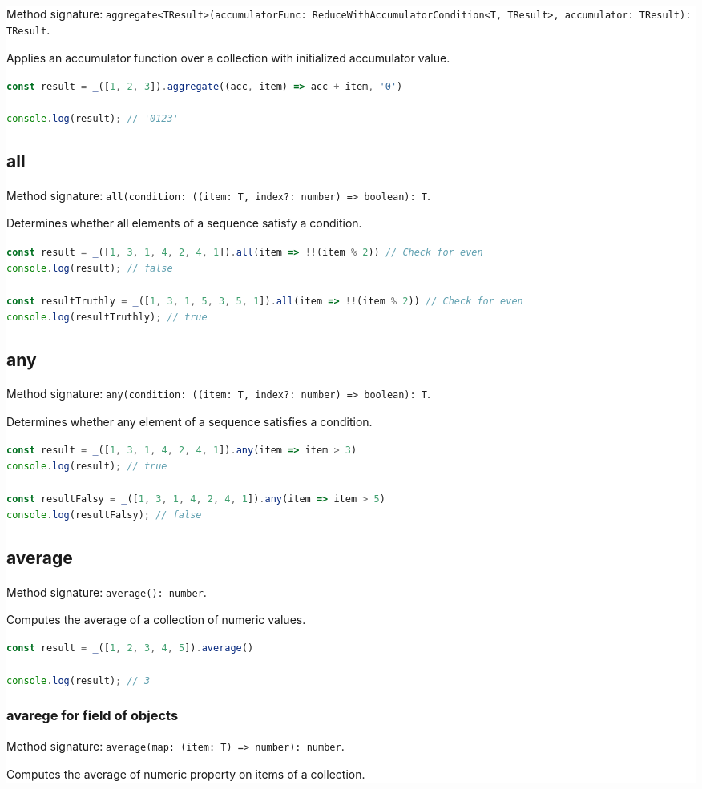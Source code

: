 Method signature: `aggregate<TResult>(accumulatorFunc: ReduceWithAccumulatorCondition<T, TResult>, accumulator: TResult): TResult`.

Applies an accumulator function over a collection with initialized accumulator value.

```typescript
const result = _([1, 2, 3]).aggregate((acc, item) => acc + item, '0')

console.log(result); // '0123'
```

## all

Method signature: `all(condition: ((item: T, index?: number) => boolean): T`.

Determines whether all elements of a sequence satisfy a condition.

```typescript
const result = _([1, 3, 1, 4, 2, 4, 1]).all(item => !!(item % 2)) // Check for even
console.log(result); // false

const resultTruthly = _([1, 3, 1, 5, 3, 5, 1]).all(item => !!(item % 2)) // Check for even
console.log(resultTruthly); // true
```

## any

Method signature: `any(condition: ((item: T, index?: number) => boolean): T`.

Determines whether any element of a sequence satisfies a condition.

```typescript
const result = _([1, 3, 1, 4, 2, 4, 1]).any(item => item > 3)
console.log(result); // true

const resultFalsy = _([1, 3, 1, 4, 2, 4, 1]).any(item => item > 5)
console.log(resultFalsy); // false
```

## average

Method signature: `average(): number`.

Computes the average of a collection of numeric values.

```typescript
const result = _([1, 2, 3, 4, 5]).average()

console.log(result); // 3
```

### avarege for field of objects

Method signature: `average(map: (item: T) => number): number`.

Computes the average of numeric property on items of a collection.
